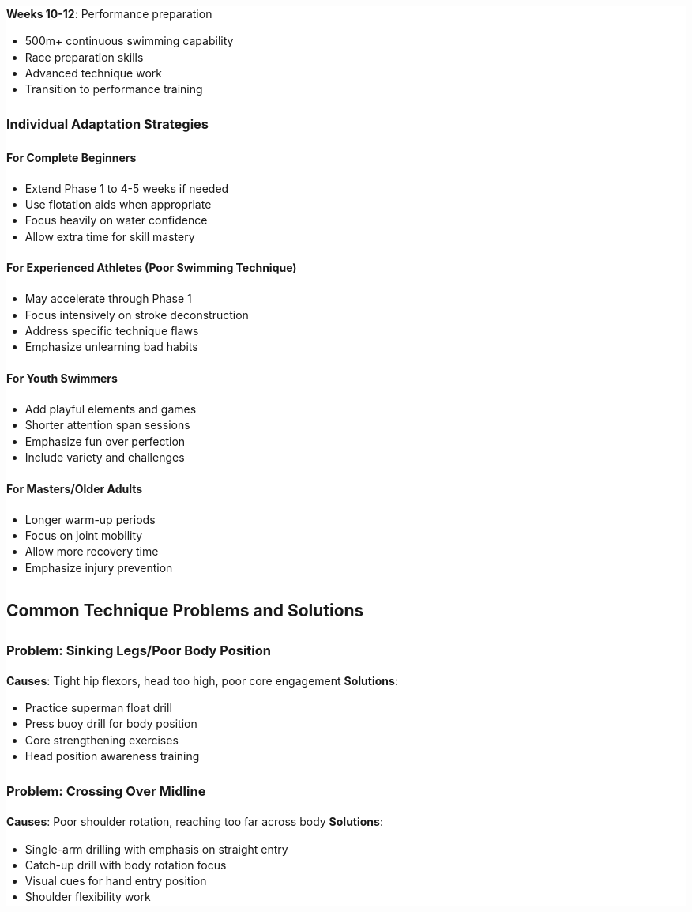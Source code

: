 **Weeks 10-12**: Performance preparation
- 500m+ continuous swimming capability
- Race preparation skills
- Advanced technique work
- Transition to performance training

### Individual Adaptation Strategies

#### For Complete Beginners
- Extend Phase 1 to 4-5 weeks if needed
- Use flotation aids when appropriate
- Focus heavily on water confidence
- Allow extra time for skill mastery

#### For Experienced Athletes (Poor Swimming Technique)
- May accelerate through Phase 1
- Focus intensively on stroke deconstruction
- Address specific technique flaws
- Emphasize unlearning bad habits

#### For Youth Swimmers
- Add playful elements and games
- Shorter attention span sessions
- Emphasize fun over perfection
- Include variety and challenges

#### For Masters/Older Adults
- Longer warm-up periods
- Focus on joint mobility
- Allow more recovery time
- Emphasize injury prevention

## Common Technique Problems and Solutions

### Problem: Sinking Legs/Poor Body Position
**Causes**: Tight hip flexors, head too high, poor core engagement
**Solutions**:
- Practice superman float drill
- Press buoy drill for body position
- Core strengthening exercises
- Head position awareness training

### Problem: Crossing Over Midline
**Causes**: Poor shoulder rotation, reaching too far across body
**Solutions**:
- Single-arm drilling with emphasis on straight entry
- Catch-up drill with body rotation focus
- Visual cues for hand entry position
- Shoulder flexibility work
